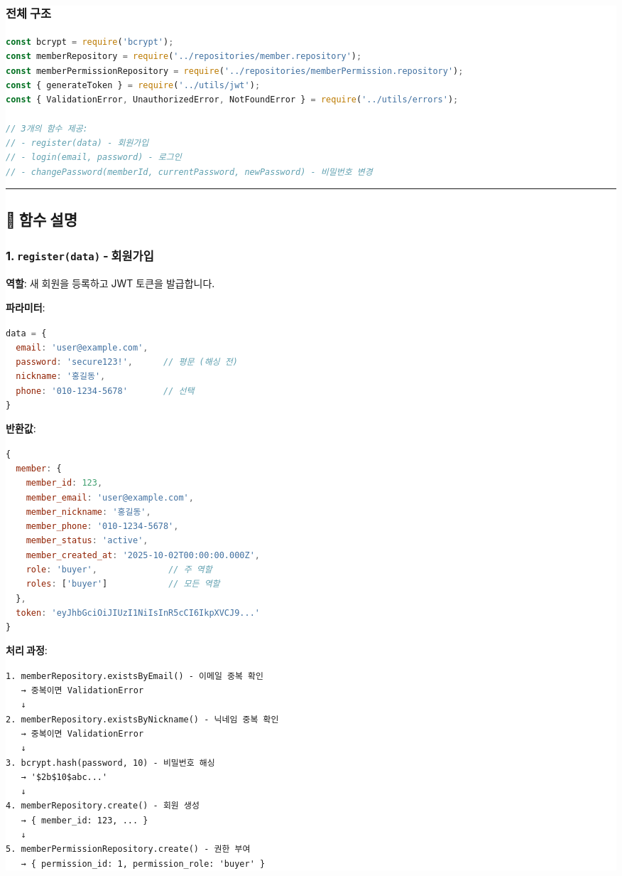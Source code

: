 ### 전체 구조

```javascript
const bcrypt = require('bcrypt');
const memberRepository = require('../repositories/member.repository');
const memberPermissionRepository = require('../repositories/memberPermission.repository');
const { generateToken } = require('../utils/jwt');
const { ValidationError, UnauthorizedError, NotFoundError } = require('../utils/errors');

// 3개의 함수 제공:
// - register(data) - 회원가입
// - login(email, password) - 로그인
// - changePassword(memberId, currentPassword, newPassword) - 비밀번호 변경
```

---

## 🔧 함수 설명

### 1. `register(data)` - 회원가입

**역할**: 새 회원을 등록하고 JWT 토큰을 발급합니다.

**파라미터**:
```javascript
data = {
  email: 'user@example.com',
  password: 'secure123!',      // 평문 (해싱 전)
  nickname: '홍길동',
  phone: '010-1234-5678'       // 선택
}
```

**반환값**:
```javascript
{
  member: {
    member_id: 123,
    member_email: 'user@example.com',
    member_nickname: '홍길동',
    member_phone: '010-1234-5678',
    member_status: 'active',
    member_created_at: '2025-10-02T00:00:00.000Z',
    role: 'buyer',              // 주 역할
    roles: ['buyer']            // 모든 역할
  },
  token: 'eyJhbGciOiJIUzI1NiIsInR5cCI6IkpXVCJ9...'
}
```

**처리 과정**:
```
1. memberRepository.existsByEmail() - 이메일 중복 확인
   → 중복이면 ValidationError
   ↓
2. memberRepository.existsByNickname() - 닉네임 중복 확인
   → 중복이면 ValidationError
   ↓
3. bcrypt.hash(password, 10) - 비밀번호 해싱
   → '$2b$10$abc...'
   ↓
4. memberRepository.create() - 회원 생성
   → { member_id: 123, ... }
   ↓
5. memberPermissionRepository.create() - 권한 부여
   → { permission_id: 1, permission_role: 'buyer' }
```
